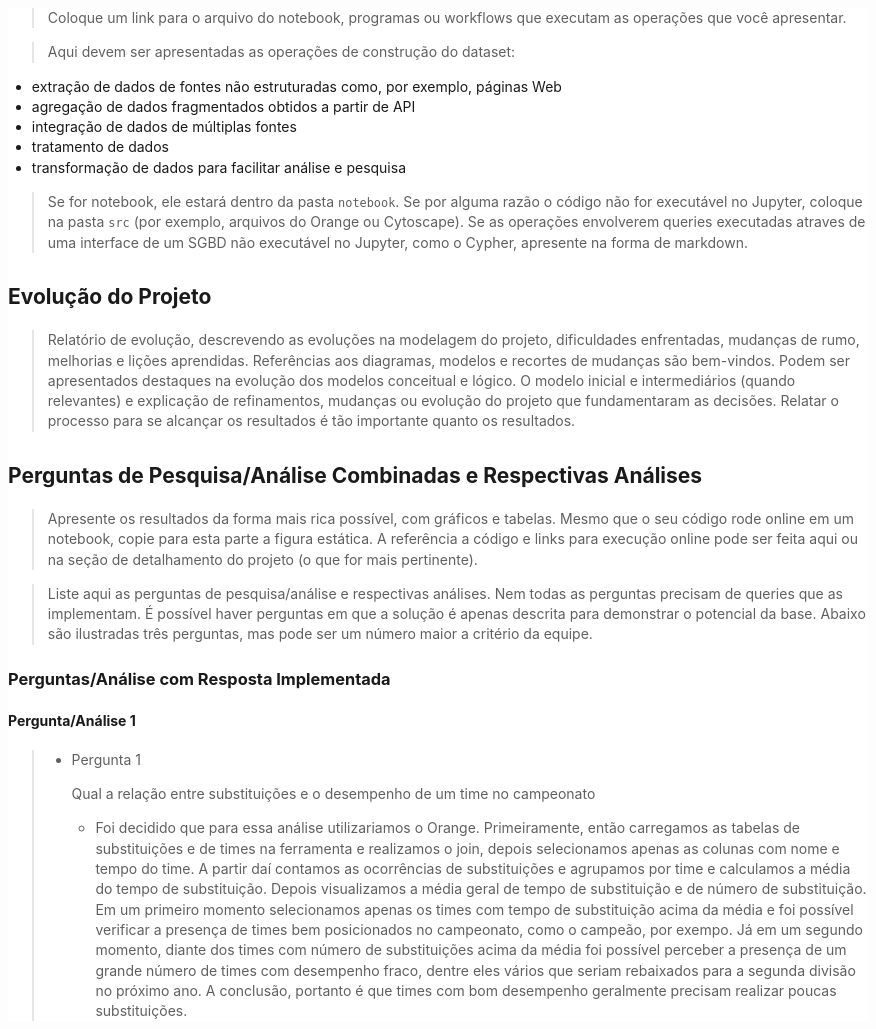 > Coloque um link para o arquivo do notebook, programas ou workflows que executam as operações que você apresentar.

> Aqui devem ser apresentadas as operações de construção do dataset:
* extração de dados de fontes não estruturadas como, por exemplo, páginas Web
* agregação de dados fragmentados obtidos a partir de API
* integração de dados de múltiplas fontes
* tratamento de dados
* transformação de dados para facilitar análise e pesquisa

> Se for notebook, ele estará dentro da pasta `notebook`. Se por alguma razão o código não for executável no Jupyter, coloque na pasta `src` (por exemplo, arquivos do Orange ou Cytoscape). Se as operações envolverem queries executadas atraves de uma interface de um SGBD não executável no Jupyter, como o Cypher, apresente na forma de markdown.

## Evolução do Projeto
> Relatório de evolução, descrevendo as evoluções na modelagem do projeto, dificuldades enfrentadas, mudanças de rumo, melhorias e lições aprendidas. Referências aos diagramas, modelos e recortes de mudanças são bem-vindos.
> Podem ser apresentados destaques na evolução dos modelos conceitual e lógico. O modelo inicial e intermediários (quando relevantes) e explicação de refinamentos, mudanças ou evolução do projeto que fundamentaram as decisões.
> Relatar o processo para se alcançar os resultados é tão importante quanto os resultados.

## Perguntas de Pesquisa/Análise Combinadas e Respectivas Análises

> Apresente os resultados da forma mais rica possível, com gráficos e tabelas. Mesmo que o seu código rode online em um notebook, copie para esta parte a figura estática. A referência a código e links para execução online pode ser feita aqui ou na seção de detalhamento do projeto (o que for mais pertinente).

> Liste aqui as perguntas de pesquisa/análise e respectivas análises. Nem todas as perguntas precisam de queries que as implementam. É possível haver perguntas em que a solução é apenas descrita para demonstrar o potencial da base. Abaixo são ilustradas três perguntas, mas pode ser um número maior a critério da equipe.
>
### Perguntas/Análise com Resposta Implementada

#### Pergunta/Análise 1
> * Pergunta 1
> 
>   Qual a relação entre substituições e o desempenho de um time no campeonato
>   * Foi decidido que para essa análise utilizariamos o Orange. Primeiramente, então carregamos as tabelas de substituições e de times na ferramenta e realizamos o join, depois selecionamos apenas as colunas com nome e tempo do time. A partir daí contamos as ocorrências de substituições e agrupamos por time e calculamos a média do tempo de substituição. Depois visualizamos a média geral de tempo de substituição e de número de substituição. Em um primeiro momento selecionamos apenas os times com tempo de substituição acima da média e foi possível verificar a presença de times bem posicionados no campeonato, como o campeão, por exempo. Já em um segundo momento, diante dos times com número de substituições acima da média foi possível perceber a presença de um grande número de times com desempenho fraco, dentre eles vários que seriam rebaixados para a segunda divisão no próximo ano. A conclusão, portanto é que times com bom desempenho geralmente precisam realizar poucas substituições.
